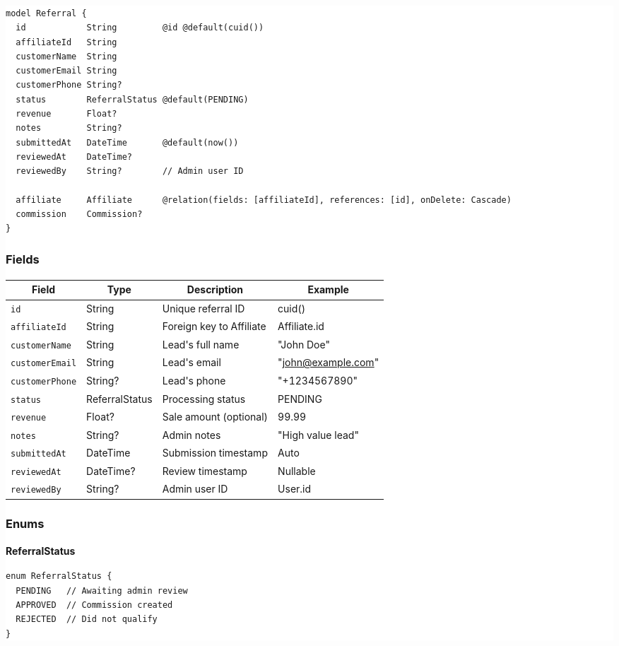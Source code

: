 ```prisma
model Referral {
  id            String         @id @default(cuid())
  affiliateId   String
  customerName  String
  customerEmail String
  customerPhone String?
  status        ReferralStatus @default(PENDING)
  revenue       Float?
  notes         String?
  submittedAt   DateTime       @default(now())
  reviewedAt    DateTime?
  reviewedBy    String?        // Admin user ID
  
  affiliate     Affiliate      @relation(fields: [affiliateId], references: [id], onDelete: Cascade)
  commission    Commission?
}
```

### Fields

| Field | Type | Description | Example |
|-------|------|-------------|---------|
| `id` | String | Unique referral ID | cuid() |
| `affiliateId` | String | Foreign key to Affiliate | Affiliate.id |
| `customerName` | String | Lead's full name | "John Doe" |
| `customerEmail` | String | Lead's email | "john@example.com" |
| `customerPhone` | String? | Lead's phone | "+1234567890" |
| `status` | ReferralStatus | Processing status | PENDING |
| `revenue` | Float? | Sale amount (optional) | 99.99 |
| `notes` | String? | Admin notes | "High value lead" |
| `submittedAt` | DateTime | Submission timestamp | Auto |
| `reviewedAt` | DateTime? | Review timestamp | Nullable |
| `reviewedBy` | String? | Admin user ID | User.id |

### Enums

**ReferralStatus**
```prisma
enum ReferralStatus {
  PENDING   // Awaiting admin review
  APPROVED  // Commission created
  REJECTED  // Did not qualify
}
```
